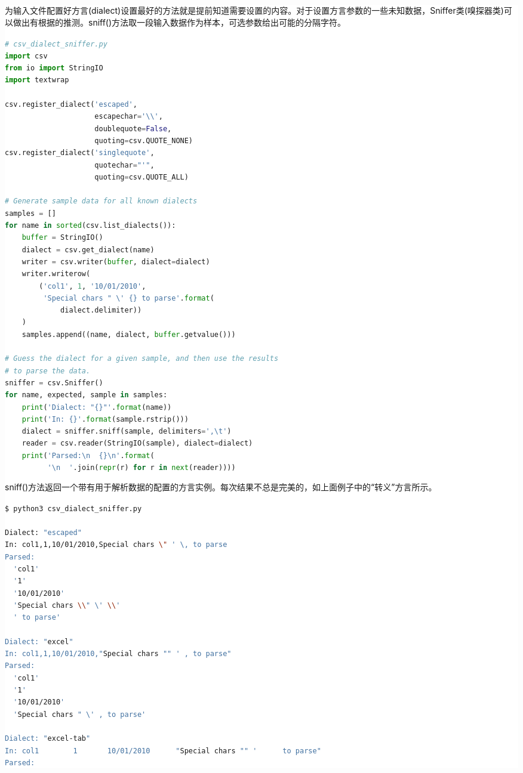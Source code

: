 为输入文件配置好方言(dialect)设置最好的方法就是提前知道需要设置的内容。对于设置方言参数的一些未知数据，Sniffer类(嗅探器类)可以做出有根据的推测。sniff()方法取一段输入数据作为样本，可选参数给出可能的分隔字符。
```python
# csv_dialect_sniffer.py
import csv
from io import StringIO
import textwrap

csv.register_dialect('escaped',
                     escapechar='\\',
                     doublequote=False,
                     quoting=csv.QUOTE_NONE)
csv.register_dialect('singlequote',
                     quotechar="'",
                     quoting=csv.QUOTE_ALL)

# Generate sample data for all known dialects
samples = []
for name in sorted(csv.list_dialects()):
    buffer = StringIO()
    dialect = csv.get_dialect(name)
    writer = csv.writer(buffer, dialect=dialect)
    writer.writerow(
        ('col1', 1, '10/01/2010',
         'Special chars " \' {} to parse'.format(
             dialect.delimiter))
    )
    samples.append((name, dialect, buffer.getvalue()))

# Guess the dialect for a given sample, and then use the results
# to parse the data.
sniffer = csv.Sniffer()
for name, expected, sample in samples:
    print('Dialect: "{}"'.format(name))
    print('In: {}'.format(sample.rstrip()))
    dialect = sniffer.sniff(sample, delimiters=',\t')
    reader = csv.reader(StringIO(sample), dialect=dialect)
    print('Parsed:\n  {}\n'.format(
          '\n  '.join(repr(r) for r in next(reader))))
```
sniff()方法返回一个带有用于解析数据的配置的方言实例。每次结果不总是完美的，如上面例子中的“转义”方言所示。
```bash
$ python3 csv_dialect_sniffer.py

Dialect: "escaped"
In: col1,1,10/01/2010,Special chars \" ' \, to parse
Parsed:
  'col1'
  '1'
  '10/01/2010'
  'Special chars \\" \' \\'
  ' to parse'

Dialect: "excel"
In: col1,1,10/01/2010,"Special chars "" ' , to parse"
Parsed:
  'col1'
  '1'
  '10/01/2010'
  'Special chars " \' , to parse'

Dialect: "excel-tab"
In: col1        1       10/01/2010      "Special chars "" '      to parse"
Parsed:
```